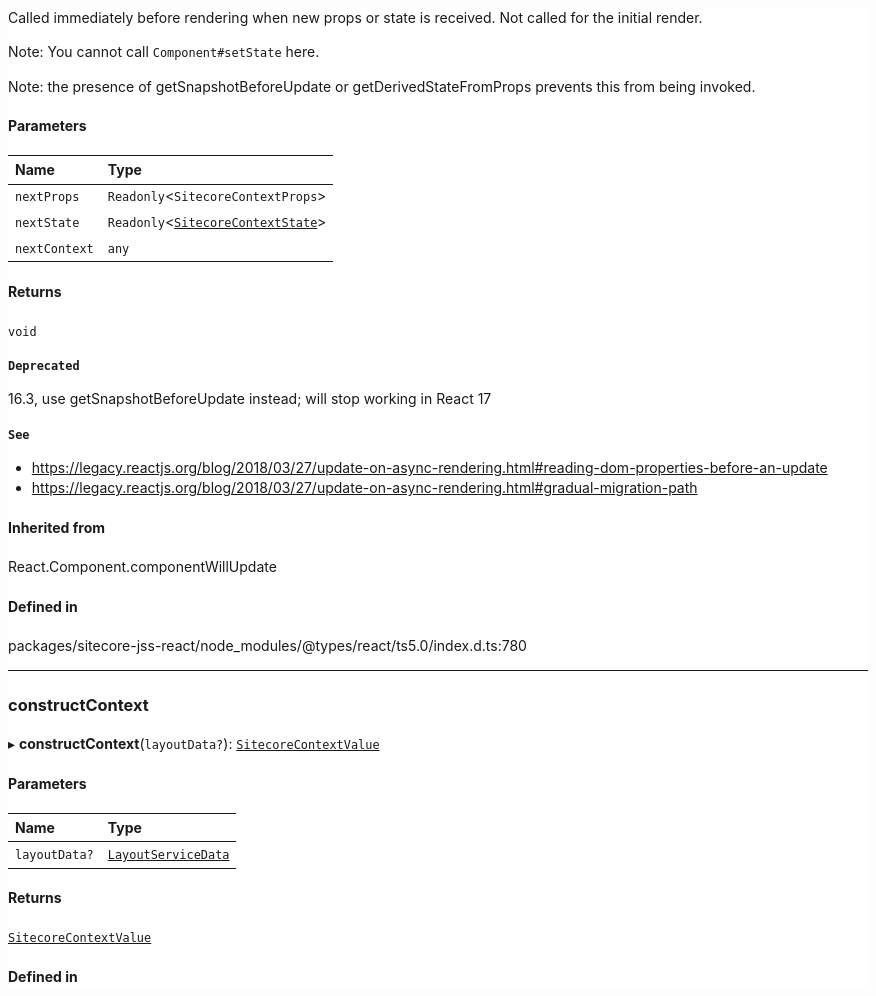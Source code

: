 Called immediately before rendering when new props or state is received. Not called for the initial render.

Note: You cannot call `Component#setState` here.

Note: the presence of getSnapshotBeforeUpdate or getDerivedStateFromProps
prevents this from being invoked.

#### Parameters

| Name | Type |
| :------ | :------ |
| `nextProps` | `Readonly`\<`SitecoreContextProps`\> |
| `nextState` | `Readonly`\<[`SitecoreContextState`](../interfaces/SitecoreContextState.md)\> |
| `nextContext` | `any` |

#### Returns

`void`

**`Deprecated`**

16.3, use getSnapshotBeforeUpdate instead; will stop working in React 17

**`See`**

 - https://legacy.reactjs.org/blog/2018/03/27/update-on-async-rendering.html#reading-dom-properties-before-an-update
 - https://legacy.reactjs.org/blog/2018/03/27/update-on-async-rendering.html#gradual-migration-path

#### Inherited from

React.Component.componentWillUpdate

#### Defined in

packages/sitecore-jss-react/node_modules/@types/react/ts5.0/index.d.ts:780

___

### constructContext

▸ **constructContext**(`layoutData?`): [`SitecoreContextValue`](../README.md#sitecorecontextvalue)

#### Parameters

| Name | Type |
| :------ | :------ |
| `layoutData?` | [`LayoutServiceData`](../interfaces/LayoutServiceData.md) |

#### Returns

[`SitecoreContextValue`](../README.md#sitecorecontextvalue)

#### Defined in
